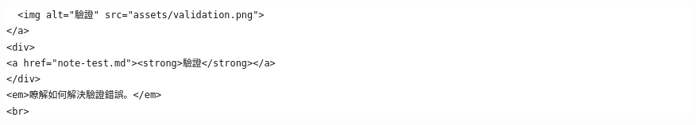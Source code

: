       <img alt="驗證" src="assets/validation.png">
    </a>
    <div>
    <a href="note-test.md"><strong>驗證</strong></a>
    </div>
    <em>瞭解如何解決驗證錯誤。</em>
    <br>
  </td>
</tr>
</table>
